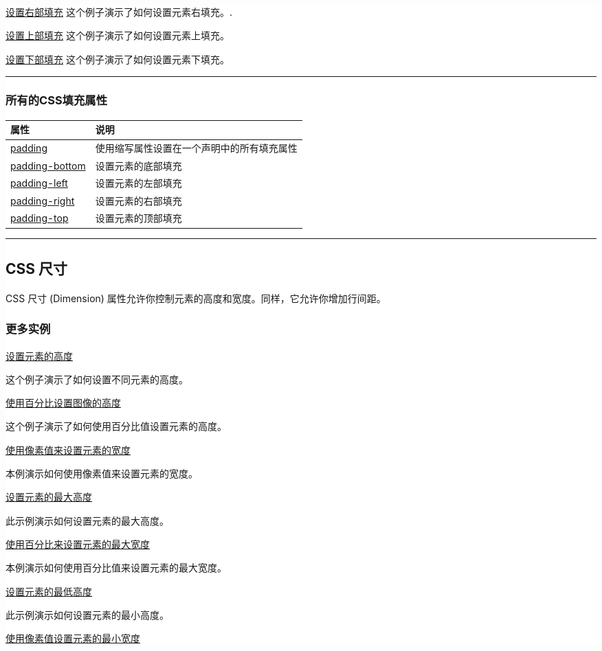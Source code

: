 [设置右部填充](https://www.w3cschool.cn/tryrun/showhtml/trycss_padding-right)
这个例子演示了如何设置元素右填充。.

[设置上部填充](https://www.w3cschool.cn/tryrun/showhtml/trycss_padding-top)
这个例子演示了如何设置元素上填充。

[设置下部填充](https://www.w3cschool.cn/tryrun/showhtml/trycss_padding-bottom)
这个例子演示了如何设置元素下填充。

---

### 所有的CSS填充属性

| 属性                                                         | 说明                                       |
| :----------------------------------------------------------- | :----------------------------------------- |
| [padding](zh-cn/browser-side/css/css3-属性#padding)          | 使用缩写属性设置在一个声明中的所有填充属性 |
| [padding-bottom](zh-cn/browser-side/css/css3-属性#padding-bottom) | 设置元素的底部填充                         |
| [padding-left](zh-cn/browser-side/css/css3-属性#padding-left) | 设置元素的左部填充                         |
| [padding-right](zh-cn/browser-side/css/css3-属性#padding-right) | 设置元素的右部填充                         |
| [padding-top](zh-cn/browser-side/css/css3-属性#padding-top) | 设置元素的顶部填充                         |

---

## CSS 尺寸

CSS 尺寸 (Dimension) 属性允许你控制元素的高度和宽度。同样，它允许你增加行间距。

### 更多实例

[设置元素的高度](https://www.w3cschool.cn/tryrun/showhtml/trycss_dim_height)

这个例子演示了如何设置不同元素的高度。

[使用百分比设置图像的高度](https://www.w3cschool.cn/tryrun/showhtml/trycss_dim_height_percent)

这个例子演示了如何使用百分比值设置元素的高度。

[使用像素值来设置元素的宽度](https://www.w3cschool.cn/tryrun/showhtml/trycss_dim_width)

本例演示如何使用像素值来设置元素的宽度。

[设置元素的最大高度](https://www.w3cschool.cn/tryrun/showhtml/trycss_dim_max_height)

此示例演示如何设置元素的最大高度。

[使用百分比来设置元素的最大宽度](https://www.w3cschool.cn/tryrun/showhtml/trycss_dim_max-width_percent)

本例演示如何使用百分比值来设置元素的最大宽度。

[设置元素的最低高度](https://www.w3cschool.cn/tryrun/showhtml/trycss_dim_min-height)

此示例演示如何设置元素的最小高度。

[使用像素值设置元素的最小宽度](https://www.w3cschool.cn/tryrun/showhtml/trycss_dim_min-width)
